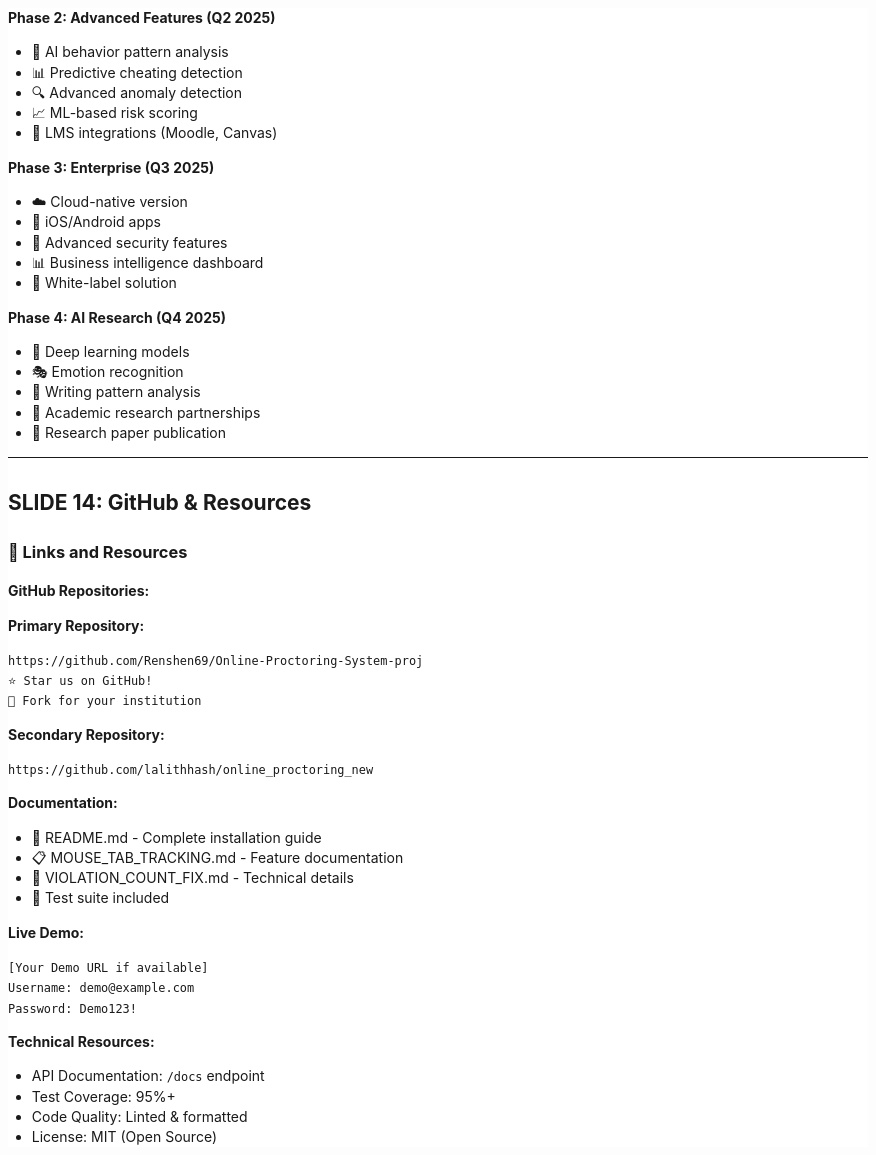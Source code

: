 **Phase 2: Advanced Features (Q2 2025)**
- 🤖 AI behavior pattern analysis
- 📊 Predictive cheating detection
- 🔍 Advanced anomaly detection
- 📈 ML-based risk scoring
- 🔗 LMS integrations (Moodle, Canvas)

**Phase 3: Enterprise (Q3 2025)**
- ☁️ Cloud-native version
- 📱 iOS/Android apps
- 🔐 Advanced security features
- 📊 Business intelligence dashboard
- 🎫 White-label solution

**Phase 4: AI Research (Q4 2025)**
- 🧠 Deep learning models
- 🎭 Emotion recognition
- 📝 Writing pattern analysis
- 🔬 Academic research partnerships
- 📄 Research paper publication

---

## SLIDE 14: GitHub & Resources

### 🔗 Links and Resources

**GitHub Repositories:**

**Primary Repository:**
```
https://github.com/Renshen69/Online-Proctoring-System-proj
⭐ Star us on GitHub!
🍴 Fork for your institution
```

**Secondary Repository:**
```
https://github.com/lalithhash/online_proctoring_new
```

**Documentation:**
- 📖 README.md - Complete installation guide
- 📋 MOUSE_TAB_TRACKING.md - Feature documentation
- 🔧 VIOLATION_COUNT_FIX.md - Technical details
- 🧪 Test suite included

**Live Demo:**
```
[Your Demo URL if available]
Username: demo@example.com
Password: Demo123!
```

**Technical Resources:**
- API Documentation: `/docs` endpoint
- Test Coverage: 95%+
- Code Quality: Linted & formatted
- License: MIT (Open Source)
